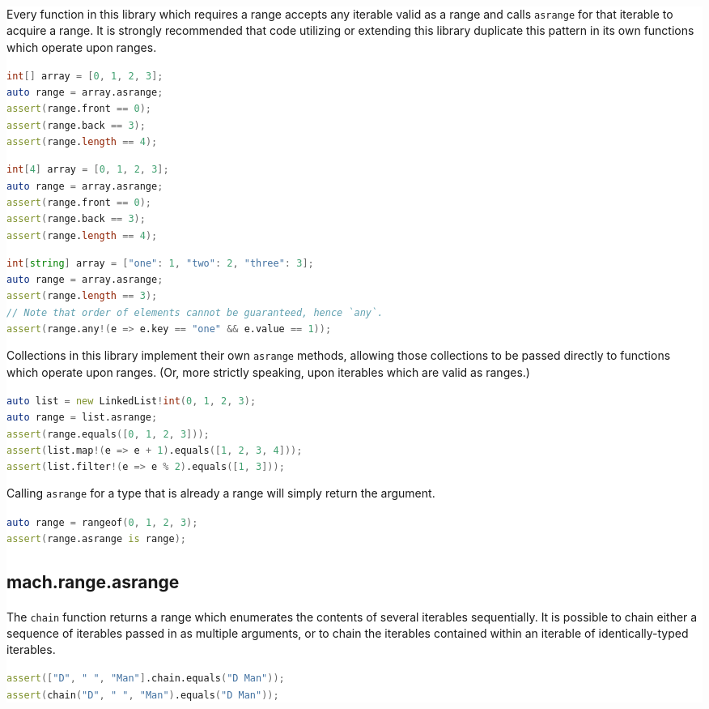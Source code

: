 Every function in this library which requires a range accepts any iterable valid as a range and calls `asrange` for that iterable to acquire a range. It is strongly recommended that code utilizing or extending this library duplicate this pattern in its own functions which operate upon ranges.

``` D
int[] array = [0, 1, 2, 3];
auto range = array.asrange;
assert(range.front == 0);
assert(range.back == 3);
assert(range.length == 4);
```

``` D
int[4] array = [0, 1, 2, 3];
auto range = array.asrange;
assert(range.front == 0);
assert(range.back == 3);
assert(range.length == 4);
```

``` D
int[string] array = ["one": 1, "two": 2, "three": 3];
auto range = array.asrange;
assert(range.length == 3);
// Note that order of elements cannot be guaranteed, hence `any`.
assert(range.any!(e => e.key == "one" && e.value == 1));
```

Collections in this library implement their own `asrange` methods, allowing those collections to be passed directly to functions which operate upon ranges. (Or, more strictly speaking, upon iterables which are valid as ranges.)

``` D
auto list = new LinkedList!int(0, 1, 2, 3);
auto range = list.asrange;
assert(range.equals([0, 1, 2, 3]));
assert(list.map!(e => e + 1).equals([1, 2, 3, 4]));
assert(list.filter!(e => e % 2).equals([1, 3]));
```

Calling `asrange` for a type that is already a range will simply return the argument.

``` D
auto range = rangeof(0, 1, 2, 3);
assert(range.asrange is range);
```

## mach.range.asrange

The `chain` function returns a range which enumerates the contents of several iterables sequentially. It is possible to chain either a sequence of iterables passed in as multiple arguments, or to chain the iterables contained within an iterable of identically-typed iterables.

``` D
assert(["D", " ", "Man"].chain.equals("D Man"));
assert(chain("D", " ", "Man").equals("D Man"));
```
